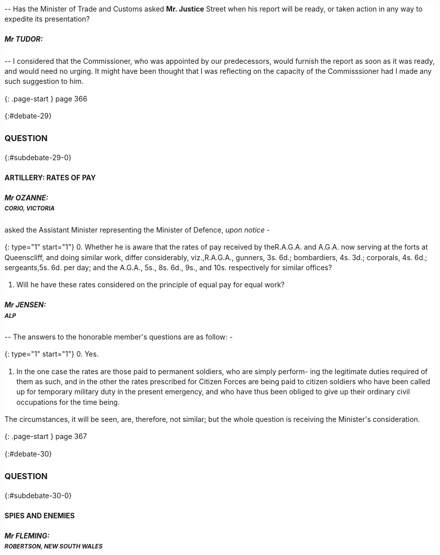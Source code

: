 -- Has the Minister of Trade and Customs asked  **Mr. Justice**  Street when his report will be ready, or taken action in any way to expedite its presentation? 

##### Mr TUDOR:

-- I considered that the Commissioner, who was appointed by our predecessors, would furnish the report as soon as it was ready, and would need no urging. It might have been thought that I was reflecting on the capacity of the Commisssioner had I made any such suggestion to him. 

{: .page-start }
page 366

{:#debate-29}
### QUESTION

{:#subdebate-29-0}
#### ARTILLERY: RATES OF PAY

##### Mr OZANNE:<br><small class="text-muted">CORIO, VICTORIA</small>

asked the Assistant Minister representing the Minister of Defence,  *upon notice -* 

{: type="1" start="1"}
0. Whether he is aware that the rates of pay received by theR.A.G.A. and A.G.A. now serving at the forts at Queenscliff, and doing similar work, differ considerably, viz.,R.A.G.A., gunners, 3s. 6d.; bombardiers, 4s. 3d.; corporals, 4s. 6d.; sergeants,5s. 6d. per day; and the A.G.A., 5s., 8s. 6d., 9s., and 10s. respectively for similar offices? 
1. Will he have these rates considered on the principle of equal pay for equal work? 

##### Mr JENSEN:<br><small class="text-muted">ALP</small>

-- The answers to the honorable member's questions are as follow: - 

{: type="1" start="1"}
0. Yes. 
1. In the one case the rates are those paid to permanent soldiers, who are simply perform- ing the legitimate duties required of them as such, and in the other the rates prescribed for Citizen Forces are being paid to citizen soldiers who have been called up for temporary military duty in the present emergency, and who have thus been obliged to give up their ordinary civil occupations for the time being. 

The circumstances, it will be seen, are, therefore, not similar; but the whole question is receiving the Minister's consideration. 

{: .page-start }
page 367

{:#debate-30}
### QUESTION

{:#subdebate-30-0}
#### SPIES AND ENEMIES

##### Mr FLEMING:<br><small class="text-muted">ROBERTSON, NEW SOUTH WALES</small>
